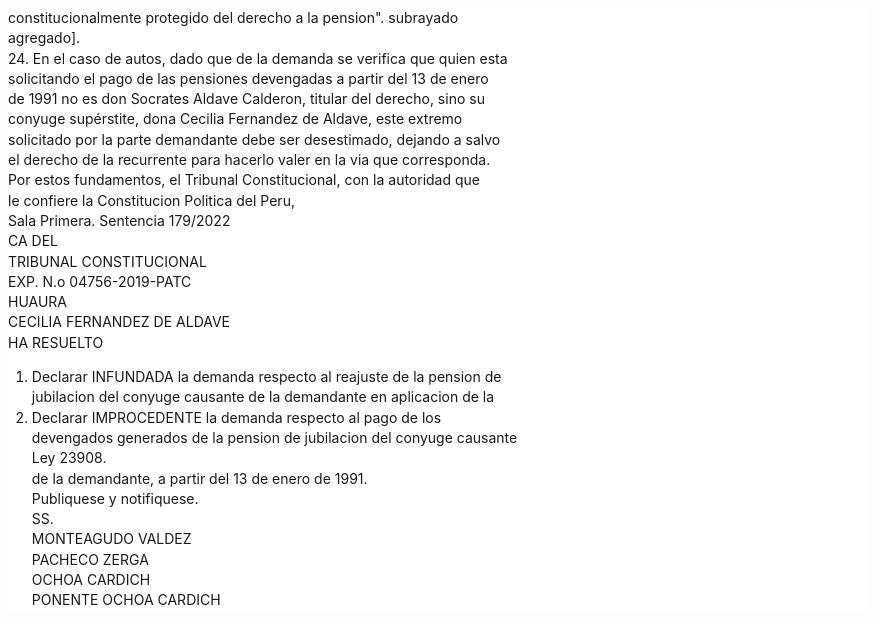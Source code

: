 constitucionalmente protegido del derecho a la pension". subrayado  
agregado].  
24. En el caso de autos, dado que de la demanda se verifica que quien esta  
solicitando el pago de las pensiones devengadas a partir del 13 de enero  
de 1991 no es don Socrates Aldave Calderon, titular del derecho, sino su  
conyuge supérstite, dona Cecilia Fernandez de Aldave, este extremo  
solicitado por la parte demandante debe ser desestimado, dejando a salvo  
el derecho de la recurrente para hacerlo valer en la via que corresponda.  
Por estos fundamentos, el Tribunal Constitucional, con la autoridad que  
le confiere la Constitucion Politica del Peru,  
Sala Primera. Sentencia 179/2022  
CA DEL  
TRIBUNAL CONSTITUCIONAL  
EXP. N.o 04756-2019-PATC  
HUAURA  
CECILIA FERNANDEZ DE ALDAVE  
HA RESUELTO  
1. Declarar INFUNDADA la demanda respecto al reajuste de la pension de  
jubilacion del conyuge causante de la demandante en aplicacion de la  
2. Declarar IMPROCEDENTE la demanda respecto al pago de los  
devengados generados de la pension de jubilacion del conyuge causante  
Ley 23908.  
de la demandante, a partir del 13 de enero de 1991.  
Publiquese y notifiquese.  
SS.  
MONTEAGUDO VALDEZ  
PACHECO ZERGA  
OCHOA CARDICH  
PONENTE OCHOA CARDICH